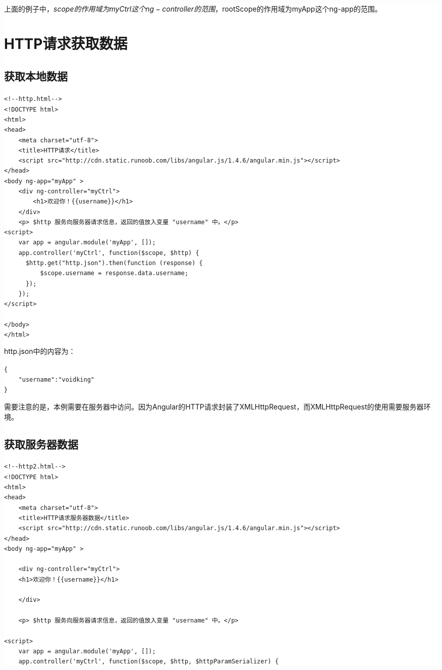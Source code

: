 上面的例子中，$scope的作用域为myCtrl这个ng-controller的范围，$rootScope的作用域为myApp这个ng-app的范围。

# HTTP请求获取数据
## 获取本地数据
```
<!--http.html-->
<!DOCTYPE html>
<html>
<head>
    <meta charset="utf-8">
    <title>HTTP请求</title>
    <script src="http://cdn.static.runoob.com/libs/angular.js/1.4.6/angular.min.js"></script>
</head>
<body ng-app="myApp" >
    <div ng-controller="myCtrl"> 
        <h1>欢迎你！{{username}}</h1>
    </div>
    <p> $http 服务向服务器请求信息，返回的值放入变量 "username" 中。</p>
<script>
    var app = angular.module('myApp', []);
    app.controller('myCtrl', function($scope, $http) {
      $http.get("http.json").then(function (response) {
          $scope.username = response.data.username;
      });
    });
</script>

</body>
</html>

```

http.json中的内容为：
```
{
    "username":"voidking" 
}
```

需要注意的是，本例需要在服务器中访问。因为Angular的HTTP请求封装了XMLHttpRequest，而XMLHttpRequest的使用需要服务器环境。

## 获取服务器数据
```
<!--http2.html-->
<!DOCTYPE html>
<html>
<head>
    <meta charset="utf-8">
    <title>HTTP请求服务器数据</title>
    <script src="http://cdn.static.runoob.com/libs/angular.js/1.4.6/angular.min.js"></script>
</head>
<body ng-app="myApp" >

    <div ng-controller="myCtrl"> 
    <h1>欢迎你！{{username}}</h1>

    </div>

    <p> $http 服务向服务器请求信息，返回的值放入变量 "username" 中。</p>

<script>
    var app = angular.module('myApp', []);
    app.controller('myCtrl', function($scope, $http, $httpParamSerializer) {
```